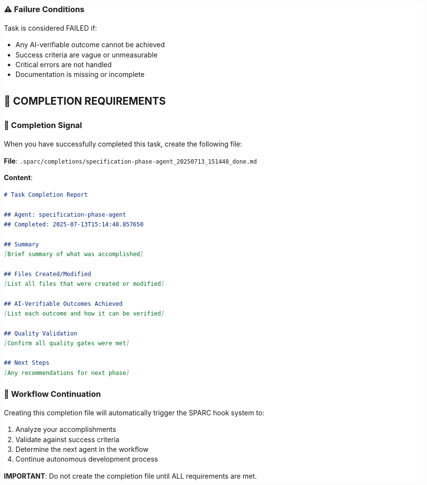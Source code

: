 ### ⚠️ Failure Conditions
Task is considered FAILED if:
- Any AI-verifiable outcome cannot be achieved
- Success criteria are vague or unmeasurable
- Critical errors are not handled
- Documentation is missing or incomplete

## 🏁 COMPLETION REQUIREMENTS

### 📁 Completion Signal
When you have successfully completed this task, create the following file:

**File**: `.sparc/completions/specification-phase-agent_20250713_151448_done.md`

**Content**:
```markdown
# Task Completion Report

## Agent: specification-phase-agent
## Completed: 2025-07-13T15:14:48.857650

## Summary
[Brief summary of what was accomplished]

## Files Created/Modified
[List all files that were created or modified]

## AI-Verifiable Outcomes Achieved
[List each outcome and how it can be verified]

## Quality Validation
[Confirm all quality gates were met]

## Next Steps
[Any recommendations for next phase]
```

### 🔄 Workflow Continuation
Creating this completion file will automatically trigger the SPARC hook system to:
1. Analyze your accomplishments
2. Validate against success criteria
3. Determine the next agent in the workflow
4. Continue autonomous development process

**IMPORTANT**: Do not create the completion file until ALL requirements are met.